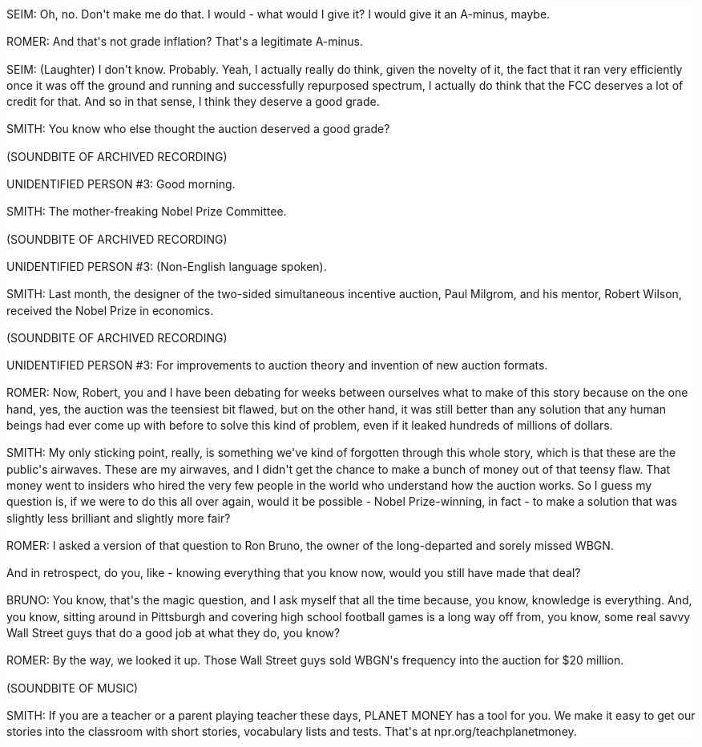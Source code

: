 SEIM: Oh, no. Don't make me do that. I would - what would I give it? I would give it an A-minus, maybe.

ROMER: And that's not grade inflation? That's a legitimate A-minus.

SEIM: (Laughter) I don't know. Probably. Yeah, I actually really do think, given the novelty of it, the fact that it ran very efficiently once it was off the ground and running and successfully repurposed spectrum, I actually do think that the FCC deserves a lot of credit for that. And so in that sense, I think they deserve a good grade.

SMITH: You know who else thought the auction deserved a good grade?

(SOUNDBITE OF ARCHIVED RECORDING)

UNIDENTIFIED PERSON #3: Good morning.

SMITH: The mother-freaking Nobel Prize Committee.

(SOUNDBITE OF ARCHIVED RECORDING)

UNIDENTIFIED PERSON #3: (Non-English language spoken).

SMITH: Last month, the designer of the two-sided simultaneous incentive auction, Paul Milgrom, and his mentor, Robert Wilson, received the Nobel Prize in economics.

(SOUNDBITE OF ARCHIVED RECORDING)

UNIDENTIFIED PERSON #3: For improvements to auction theory and invention of new auction formats.

ROMER: Now, Robert, you and I have been debating for weeks between ourselves what to make of this story because on the one hand, yes, the auction was the teensiest bit flawed, but on the other hand, it was still better than any solution that any human beings had ever come up with before to solve this kind of problem, even if it leaked hundreds of millions of dollars.

SMITH: My only sticking point, really, is something we've kind of forgotten through this whole story, which is that these are the public's airwaves. These are my airwaves, and I didn't get the chance to make a bunch of money out of that teensy flaw. That money went to insiders who hired the very few people in the world who understand how the auction works. So I guess my question is, if we were to do this all over again, would it be possible - Nobel Prize-winning, in fact - to make a solution that was slightly less brilliant and slightly more fair?

ROMER: I asked a version of that question to Ron Bruno, the owner of the long-departed and sorely missed WBGN.

And in retrospect, do you, like - knowing everything that you know now, would you still have made that deal?

BRUNO: You know, that's the magic question, and I ask myself that all the time because, you know, knowledge is everything. And, you know, sitting around in Pittsburgh and covering high school football games is a long way off from, you know, some real savvy Wall Street guys that do a good job at what they do, you know?

ROMER: By the way, we looked it up. Those Wall Street guys sold WBGN's frequency into the auction for $20 million.

(SOUNDBITE OF MUSIC)

SMITH: If you are a teacher or a parent playing teacher these days, PLANET MONEY has a tool for you. We make it easy to get our stories into the classroom with short stories, vocabulary lists and tests. That's at npr.org/teachplanetmoney.
